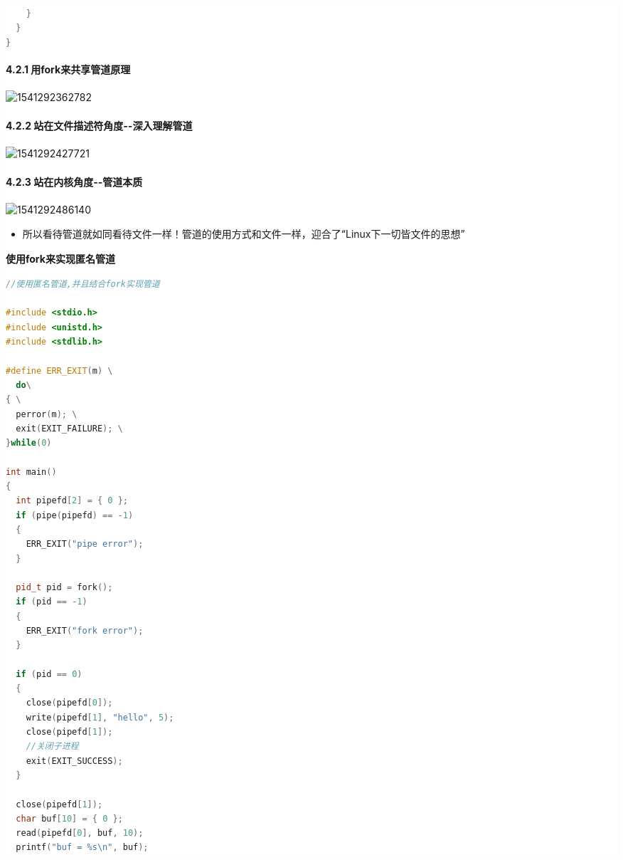 ```c++
    }
  }
}
```



#### 4.2.1 用fork来共享管道原理

![1541292362782](C:\Users\0\AppData\Local\Temp\1541292362782.png)

#### 4.2.2 站在文件描述符角度--深入理解管道

![1541292427721](C:\Users\0\AppData\Local\Temp\1541292427721.png)



#### 4.2.3 站在内核角度--管道本质

![1541292486140](C:\Users\0\AppData\Local\Temp\1541292486140.png)

- 所以看待管道就如同看待文件一样！管道的使用方式和文件一样，迎合了“Linux下一切皆文件的思想”

**使用fork来实现匿名管道**

```c++
//使用匿名管道,并且结合fork实现管道

#include <stdio.h>
#include <unistd.h>
#include <stdlib.h>

#define ERR_EXIT(m) \
  do\
{ \
  perror(m); \
  exit(EXIT_FAILURE); \
}while(0)

int main()
{
  int pipefd[2] = { 0 };
  if (pipe(pipefd) == -1)
  {
    ERR_EXIT("pipe error");
  }

  pid_t pid = fork();
  if (pid == -1)
  {
    ERR_EXIT("fork error");
  }

  if (pid == 0)
  {
    close(pipefd[0]);
    write(pipefd[1], "hello", 5);
    close(pipefd[1]);
    //关闭子进程
    exit(EXIT_SUCCESS);
  }

  close(pipefd[1]);
  char buf[10] = { 0 };
  read(pipefd[0], buf, 10);
  printf("buf = %s\n", buf);
```